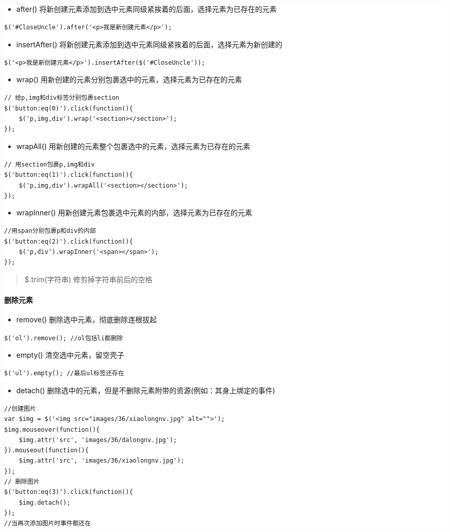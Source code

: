 - after() 将新创建元素添加到选中元素同级紧挨着的后面，选择元素为已存在的元素
~~~
$('#CloseUncle').after('<p>我是新创建元素</p>');
~~~
- insertAfter()  将新创建元素添加到选中元素同级紧挨着的后面，选择元素为新创建的
~~~
$('<p>我是新创建元素</p>').insertAfter($('#CloseUncle'));
~~~
- wrap() 用新创建的元素分别包裹选中的元素，选择元素为已存在的元素
~~~
// 给p,img和div标签分别包裹section
$('button:eq(0)').click(function(){
    $('p,img,div').wrap('<section></section>');
});
~~~
- wrapAll() 用新创建的元素整个包裹选中的元素，选择元素为已存在的元素
~~~
// 用section包裹p,img和div
$('button:eq(1)').click(function(){
    $('p,img,div').wrapAll('<section></section>');
});
~~~
- wrapInner() 用新创建元素包裹选中元素的内部，选择元素为已存在的元素
~~~
//用span分别包裹p和div的内部
$('button:eq(2)').click(function(){
    $('p,div').wrapInner('<span></span>');
});
~~~
> $.trim(字符串) 修剪掉字符串前后的空格

#### 删除元素
- remove() 删除选中元素，彻底删除连根拔起
~~~
$('ol').remove(); //ol包括li都删除
~~~
- empty() 清空选中元素，留空壳子
~~~
$('ul').empty(); //最后ul标签还存在
~~~
- detach() 删除选中的元素，但是不删除元素附带的资源(例如：其身上绑定的事件)
~~~
//创建图片
var $img = $('<img src="images/36/xiaolongnv.jpg" alt="">');
$img.mouseover(function(){
    $img.attr('src', 'images/36/dalongnv.jpg');
}).mouseout(function(){
    $img.attr('src', 'images/36/xiaolongnv.jpg');
});
// 删除图片
$('button:eq(3)').click(function(){
    $img.detach();
});
//当再次添加图片时事件都还在
~~~
